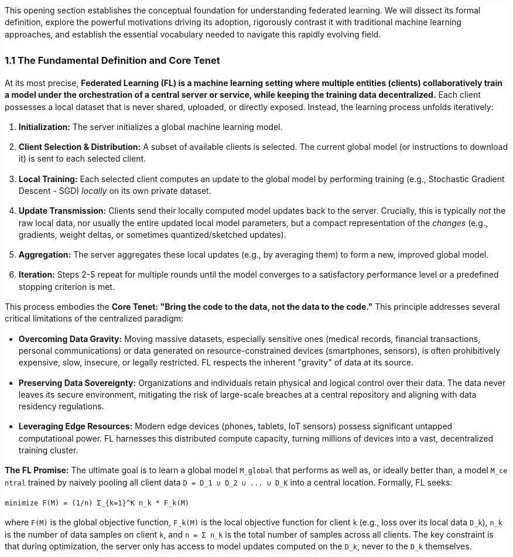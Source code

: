 This opening section establishes the conceptual foundation for understanding federated learning. We will dissect its formal definition, explore the powerful motivations driving its adoption, rigorously contrast it with traditional machine learning approaches, and establish the essential vocabulary needed to navigate this rapidly evolving field.

### 1.1 The Fundamental Definition and Core Tenet

At its most precise, **Federated Learning (FL) is a machine learning setting where multiple entities (clients) collaboratively train a model under the orchestration of a central server or service, while keeping the training data decentralized.** Each client possesses a local dataset that is never shared, uploaded, or directly exposed. Instead, the learning process unfolds iteratively:

1.  **Initialization:** The server initializes a global machine learning model.

2.  **Client Selection & Distribution:** A subset of available clients is selected. The current global model (or instructions to download it) is sent to each selected client.

3.  **Local Training:** Each selected client computes an update to the global model by performing training (e.g., Stochastic Gradient Descent - SGD) *locally* on its own private dataset.

4.  **Update Transmission:** Clients send their locally computed model updates back to the server. Crucially, this is typically *not* the raw local data, nor usually the entire updated local model parameters, but a compact representation of the *changes* (e.g., gradients, weight deltas, or sometimes quantized/sketched updates).

5.  **Aggregation:** The server aggregates these local updates (e.g., by averaging them) to form a new, improved global model.

6.  **Iteration:** Steps 2-5 repeat for multiple rounds until the model converges to a satisfactory performance level or a predefined stopping criterion is met.

This process embodies the **Core Tenet: "Bring the code to the data, not the data to the code."** This principle addresses several critical limitations of the centralized paradigm:

*   **Overcoming Data Gravity:** Moving massive datasets, especially sensitive ones (medical records, financial transactions, personal communications) or data generated on resource-constrained devices (smartphones, sensors), is often prohibitively expensive, slow, insecure, or legally restricted. FL respects the inherent "gravity" of data at its source.

*   **Preserving Data Sovereignty:** Organizations and individuals retain physical and logical control over their data. The data never leaves its secure environment, mitigating the risk of large-scale breaches at a central repository and aligning with data residency regulations.

*   **Leveraging Edge Resources:** Modern edge devices (phones, tablets, IoT sensors) possess significant untapped computational power. FL harnesses this distributed compute capacity, turning millions of devices into a vast, decentralized training cluster.

**The FL Promise:** The ultimate goal is to learn a global model `M_global` that performs as well as, or ideally better than, a model `M_central` trained by naively pooling all client data `D = D_1 ∪ D_2 ∪ ... ∪ D_K` into a central location. Formally, FL seeks:

`minimize F(M) = (1/n) Σ_{k=1}^K n_k * F_k(M)`

where `F(M)` is the global objective function, `F_k(M)` is the local objective function for client `k` (e.g., loss over its local data `D_k`), `n_k` is the number of data samples on client `k`, and `n = Σ n_k` is the total number of samples across all clients. The key constraint is that during optimization, the server only has access to model updates computed on the `D_k`, never to the `D_k` themselves.

